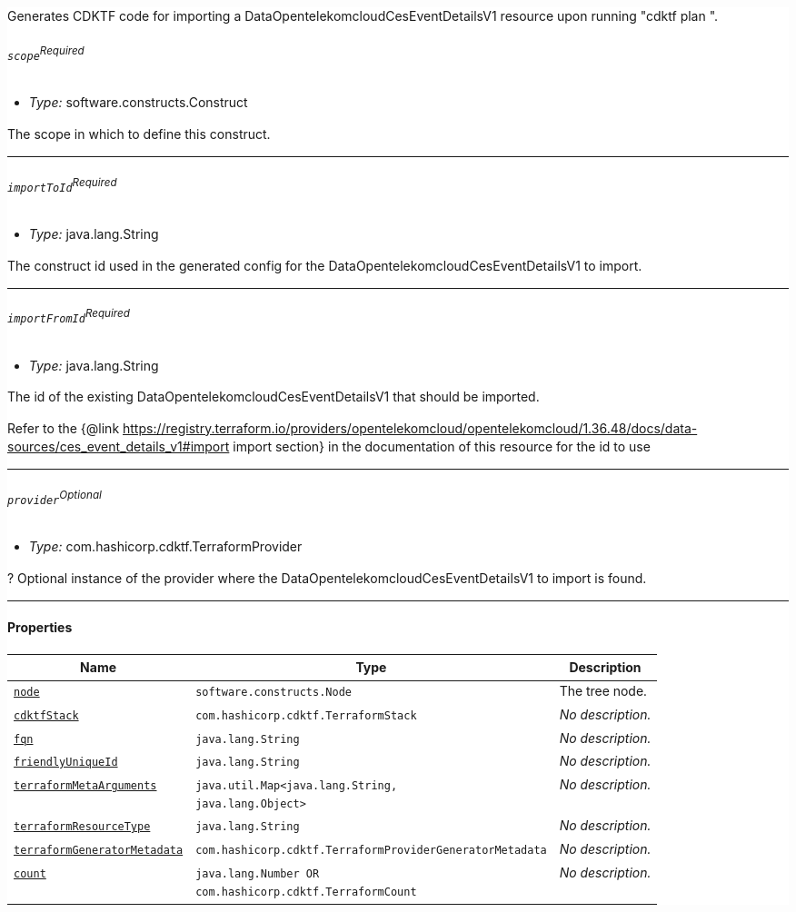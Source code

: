 Generates CDKTF code for importing a DataOpentelekomcloudCesEventDetailsV1 resource upon running "cdktf plan <stack-name>".

###### `scope`<sup>Required</sup> <a name="scope" id="@cdktf/provider-opentelekomcloud.dataOpentelekomcloudCesEventDetailsV1.DataOpentelekomcloudCesEventDetailsV1.generateConfigForImport.parameter.scope"></a>

- *Type:* software.constructs.Construct

The scope in which to define this construct.

---

###### `importToId`<sup>Required</sup> <a name="importToId" id="@cdktf/provider-opentelekomcloud.dataOpentelekomcloudCesEventDetailsV1.DataOpentelekomcloudCesEventDetailsV1.generateConfigForImport.parameter.importToId"></a>

- *Type:* java.lang.String

The construct id used in the generated config for the DataOpentelekomcloudCesEventDetailsV1 to import.

---

###### `importFromId`<sup>Required</sup> <a name="importFromId" id="@cdktf/provider-opentelekomcloud.dataOpentelekomcloudCesEventDetailsV1.DataOpentelekomcloudCesEventDetailsV1.generateConfigForImport.parameter.importFromId"></a>

- *Type:* java.lang.String

The id of the existing DataOpentelekomcloudCesEventDetailsV1 that should be imported.

Refer to the {@link https://registry.terraform.io/providers/opentelekomcloud/opentelekomcloud/1.36.48/docs/data-sources/ces_event_details_v1#import import section} in the documentation of this resource for the id to use

---

###### `provider`<sup>Optional</sup> <a name="provider" id="@cdktf/provider-opentelekomcloud.dataOpentelekomcloudCesEventDetailsV1.DataOpentelekomcloudCesEventDetailsV1.generateConfigForImport.parameter.provider"></a>

- *Type:* com.hashicorp.cdktf.TerraformProvider

? Optional instance of the provider where the DataOpentelekomcloudCesEventDetailsV1 to import is found.

---

#### Properties <a name="Properties" id="Properties"></a>

| **Name** | **Type** | **Description** |
| --- | --- | --- |
| <code><a href="#@cdktf/provider-opentelekomcloud.dataOpentelekomcloudCesEventDetailsV1.DataOpentelekomcloudCesEventDetailsV1.property.node">node</a></code> | <code>software.constructs.Node</code> | The tree node. |
| <code><a href="#@cdktf/provider-opentelekomcloud.dataOpentelekomcloudCesEventDetailsV1.DataOpentelekomcloudCesEventDetailsV1.property.cdktfStack">cdktfStack</a></code> | <code>com.hashicorp.cdktf.TerraformStack</code> | *No description.* |
| <code><a href="#@cdktf/provider-opentelekomcloud.dataOpentelekomcloudCesEventDetailsV1.DataOpentelekomcloudCesEventDetailsV1.property.fqn">fqn</a></code> | <code>java.lang.String</code> | *No description.* |
| <code><a href="#@cdktf/provider-opentelekomcloud.dataOpentelekomcloudCesEventDetailsV1.DataOpentelekomcloudCesEventDetailsV1.property.friendlyUniqueId">friendlyUniqueId</a></code> | <code>java.lang.String</code> | *No description.* |
| <code><a href="#@cdktf/provider-opentelekomcloud.dataOpentelekomcloudCesEventDetailsV1.DataOpentelekomcloudCesEventDetailsV1.property.terraformMetaArguments">terraformMetaArguments</a></code> | <code>java.util.Map<java.lang.String, java.lang.Object></code> | *No description.* |
| <code><a href="#@cdktf/provider-opentelekomcloud.dataOpentelekomcloudCesEventDetailsV1.DataOpentelekomcloudCesEventDetailsV1.property.terraformResourceType">terraformResourceType</a></code> | <code>java.lang.String</code> | *No description.* |
| <code><a href="#@cdktf/provider-opentelekomcloud.dataOpentelekomcloudCesEventDetailsV1.DataOpentelekomcloudCesEventDetailsV1.property.terraformGeneratorMetadata">terraformGeneratorMetadata</a></code> | <code>com.hashicorp.cdktf.TerraformProviderGeneratorMetadata</code> | *No description.* |
| <code><a href="#@cdktf/provider-opentelekomcloud.dataOpentelekomcloudCesEventDetailsV1.DataOpentelekomcloudCesEventDetailsV1.property.count">count</a></code> | <code>java.lang.Number OR com.hashicorp.cdktf.TerraformCount</code> | *No description.* |